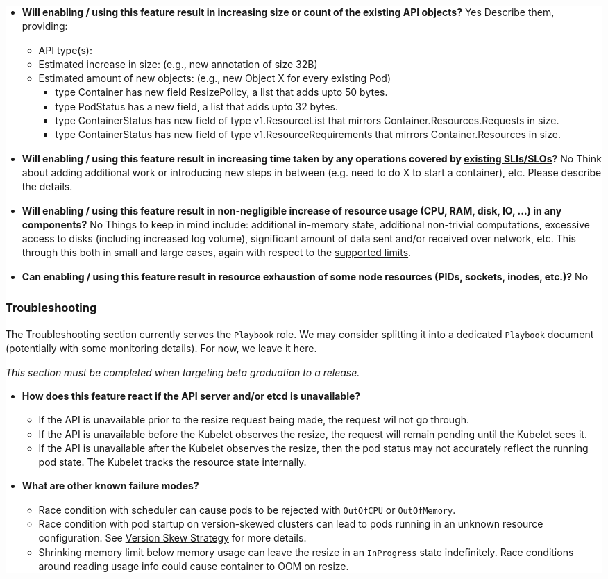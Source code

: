 * **Will enabling / using this feature result in increasing size or count of
the existing API objects?** Yes
  Describe them, providing:
  - API type(s):
  - Estimated increase in size: (e.g., new annotation of size 32B)
  - Estimated amount of new objects: (e.g., new Object X for every existing Pod)
    - type Container has new field ResizePolicy, a list that adds upto 50 bytes.
    - type PodStatus has a new field, a list that adds upto 32 bytes.
    - type ContainerStatus has new field of type v1.ResourceList that mirrors
      Container.Resources.Requests in size.
    - type ContainerStatus has new field of type v1.ResourceRequirements that
      mirrors Container.Resources in size.

* **Will enabling / using this feature result in increasing time taken by any
operations covered by [existing SLIs/SLOs]?** No
  Think about adding additional work or introducing new steps in between
  (e.g. need to do X to start a container), etc. Please describe the details.

* **Will enabling / using this feature result in non-negligible increase of
resource usage (CPU, RAM, disk, IO, ...) in any components?** No
  Things to keep in mind include: additional in-memory state, additional
  non-trivial computations, excessive access to disks (including increased log
  volume), significant amount of data sent and/or received over network, etc.
  This through this both in small and large cases, again with respect to the
  [supported limits].

* **Can enabling / using this feature result in resource exhaustion of some node resources (PIDs, sockets, inodes, etc.)?** No

### Troubleshooting

The Troubleshooting section currently serves the `Playbook` role. We may consider
splitting it into a dedicated `Playbook` document (potentially with some monitoring
details). For now, we leave it here.

_This section must be completed when targeting beta graduation to a release._

* **How does this feature react if the API server and/or etcd is unavailable?**

  - If the API is unavailable prior to the resize request being made, the request wil not go through.
  - If the API is unavailable before the Kubelet observes the resize, the request will remain pending until the Kubelet sees it.
  - If the API is unavailable after the Kubelet observes the resize, then the pod status may not
    accurately reflect the running pod state. The Kubelet tracks the resource state internally.

* **What are other known failure modes?**

  - Race condition with scheduler can cause pods to be rejected with `OutOfCPU` or
    `OutOfMemory`.
  - Race condition with pod startup on version-skewed clusters can lead to pods running in an
    unknown resource configuration. See [Version Skew Strategy](#version-skew-strategy) for more
    details.
  - Shrinking memory limit below memory usage can leave the resize in an `InProgress` state
    indefinitely. Race conditions around reading usage info could cause container to OOM on resize.


[kubernetes.io]: https://kubernetes.io/
[kubernetes/enhancements]: https://git.k8s.io/enhancements
[kubernetes/kubernetes]: https://git.k8s.io/kubernetes
[kubernetes/website]: https://git.k8s.io/website
[supported limits]: https://git.k8s.io/community//sig-scalability/configs-and-limits/thresholds.md
[existing SLIs/SLOs]: https://git.k8s.io/community/sig-scalability/slos/slos.md#kubernetes-slisslos
